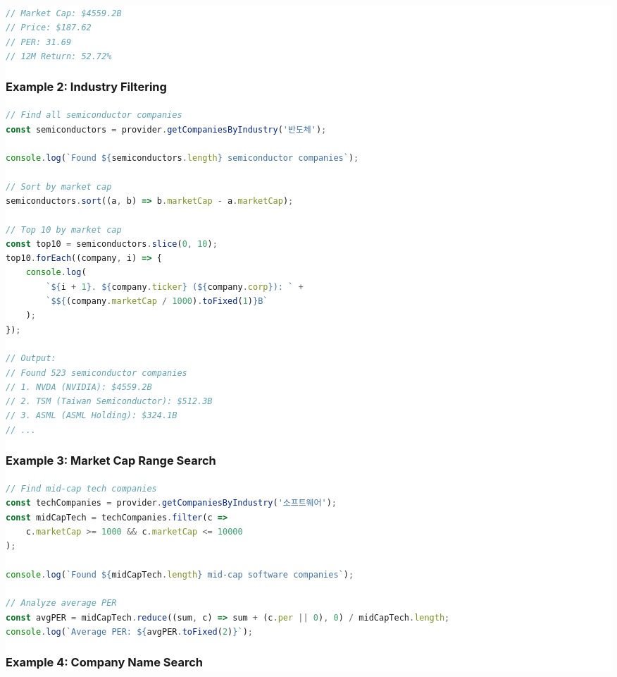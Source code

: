 ```javascript
// Market Cap: $4559.2B
// Price: $187.62
// PER: 31.69
// 12M Return: 52.72%
```

### Example 2: Industry Filtering

```javascript
// Find all semiconductor companies
const semiconductors = provider.getCompaniesByIndustry('반도체');

console.log(`Found ${semiconductors.length} semiconductor companies`);

// Sort by market cap
semiconductors.sort((a, b) => b.marketCap - a.marketCap);

// Top 10 by market cap
const top10 = semiconductors.slice(0, 10);
top10.forEach((company, i) => {
    console.log(
        `${i + 1}. ${company.ticker} (${company.corp}): ` +
        `$${(company.marketCap / 1000).toFixed(1)}B`
    );
});

// Output:
// Found 523 semiconductor companies
// 1. NVDA (NVIDIA): $4559.2B
// 2. TSM (Taiwan Semiconductor): $512.3B
// 3. ASML (ASML Holding): $324.1B
// ...
```

### Example 3: Market Cap Range Search

```javascript
// Find mid-cap tech companies
const techCompanies = provider.getCompaniesByIndustry('소프트웨어');
const midCapTech = techCompanies.filter(c =>
    c.marketCap >= 1000 && c.marketCap <= 10000
);

console.log(`Found ${midCapTech.length} mid-cap software companies`);

// Analyze average PER
const avgPER = midCapTech.reduce((sum, c) => sum + (c.per || 0), 0) / midCapTech.length;
console.log(`Average PER: ${avgPER.toFixed(2)}`);
```

### Example 4: Company Name Search
